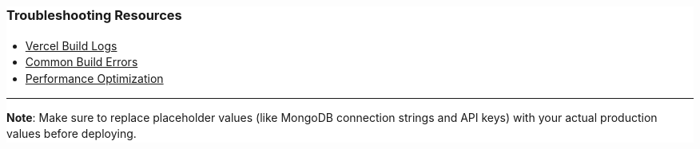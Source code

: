 ### **Troubleshooting Resources**
- [Vercel Build Logs](https://vercel.com/docs/build-logs)
- [Common Build Errors](https://vercel.com/docs/build-errors)
- [Performance Optimization](https://vercel.com/docs/performance)

---

**Note**: Make sure to replace placeholder values (like MongoDB connection strings and API keys) with your actual production values before deploying.
